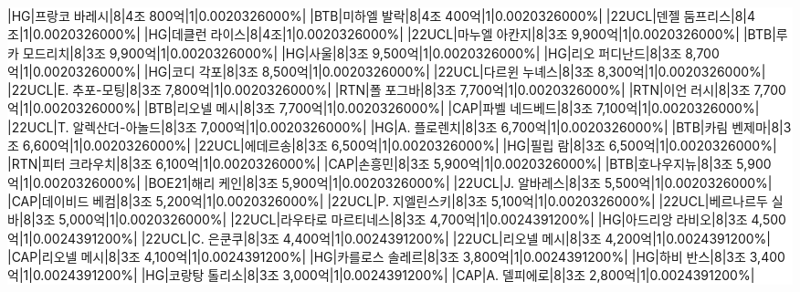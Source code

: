 |HG|프랑코 바레시|8|4조 800억|1|0.0020326000%|
|BTB|미하엘 발락|8|4조 400억|1|0.0020326000%|
|22UCL|덴젤 둠프리스|8|4조|1|0.0020326000%|
|HG|데클런 라이스|8|4조|1|0.0020326000%|
|22UCL|마누엘 아칸지|8|3조 9,900억|1|0.0020326000%|
|BTB|루카 모드리치|8|3조 9,900억|1|0.0020326000%|
|HG|사울|8|3조 9,500억|1|0.0020326000%|
|HG|리오 퍼디난드|8|3조 8,700억|1|0.0020326000%|
|HG|코디 각포|8|3조 8,500억|1|0.0020326000%|
|22UCL|다르윈 누녜스|8|3조 8,300억|1|0.0020326000%|
|22UCL|E. 추포-모팅|8|3조 7,800억|1|0.0020326000%|
|RTN|폴 포그바|8|3조 7,700억|1|0.0020326000%|
|RTN|이언 러시|8|3조 7,700억|1|0.0020326000%|
|BTB|리오넬 메시|8|3조 7,700억|1|0.0020326000%|
|CAP|파벨 네드베드|8|3조 7,100억|1|0.0020326000%|
|22UCL|T. 알렉산더-아놀드|8|3조 7,000억|1|0.0020326000%|
|HG|A. 플로렌치|8|3조 6,700억|1|0.0020326000%|
|BTB|카림 벤제마|8|3조 6,600억|1|0.0020326000%|
|22UCL|에데르송|8|3조 6,500억|1|0.0020326000%|
|HG|필립 람|8|3조 6,500억|1|0.0020326000%|
|RTN|피터 크라우치|8|3조 6,100억|1|0.0020326000%|
|CAP|손흥민|8|3조 5,900억|1|0.0020326000%|
|BTB|호나우지뉴|8|3조 5,900억|1|0.0020326000%|
|BOE21|해리 케인|8|3조 5,900억|1|0.0020326000%|
|22UCL|J. 알바레스|8|3조 5,500억|1|0.0020326000%|
|CAP|데이비드 베컴|8|3조 5,200억|1|0.0020326000%|
|22UCL|P. 지엘린스키|8|3조 5,100억|1|0.0020326000%|
|22UCL|베르나르두 실바|8|3조 5,000억|1|0.0020326000%|
|22UCL|라우타로 마르티네스|8|3조 4,700억|1|0.0024391200%|
|HG|아드리앙 라비오|8|3조 4,500억|1|0.0024391200%|
|22UCL|C. 은쿤쿠|8|3조 4,400억|1|0.0024391200%|
|22UCL|리오넬 메시|8|3조 4,200억|1|0.0024391200%|
|CAP|리오넬 메시|8|3조 4,100억|1|0.0024391200%|
|HG|카를로스 솔레르|8|3조 3,800억|1|0.0024391200%|
|HG|하비 반스|8|3조 3,400억|1|0.0024391200%|
|HG|코랑탕 톨리소|8|3조 3,000억|1|0.0024391200%|
|CAP|A. 델피에로|8|3조 2,800억|1|0.0024391200%|